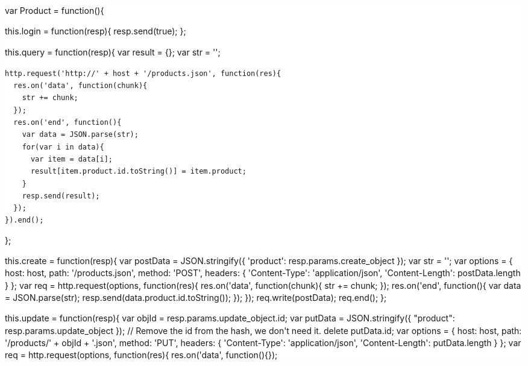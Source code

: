var Product = function(){

  this.login = function(resp){
    resp.send(true);
  };

  this.query = function(resp){
    var result = {};
    var str = '';

    http.request('http://' + host + '/products.json', function(res){
      res.on('data', function(chunk){
        str += chunk;
      });
      res.on('end', function(){
        var data = JSON.parse(str);
        for(var i in data){
          var item = data[i];
          result[item.product.id.toString()] = item.product;
        }
        resp.send(result);
      });
    }).end();
  };

  this.create = function(resp){
    var postData = JSON.stringify({ 'product': resp.params.create_object });
    var str = '';
    var options = {
      host: host,
      path: '/products.json',
      method: 'POST',
      headers: { 
        'Content-Type': 'application/json', 
        'Content-Length': postData.length
      }
    };
    var req = http.request(options, function(res){
      res.on('data', function(chunk){
        str += chunk;
      });
      res.on('end', function(){
        var data = JSON.parse(str);
        resp.send(data.product.id.toString());
      });
    });
    req.write(postData);
    req.end();
  };

  this.update = function(resp){
    var objId = resp.params.update_object.id;
    var putData = JSON.stringify({ "product": resp.params.update_object });
    // Remove the id from the hash, we don't need it.
    delete putData.id;
    var options = {
      host: host,
      path: '/products/' + objId + '.json',
      method: 'PUT',
      headers: { 
        'Content-Type': 'application/json',
        'Content-Length': putData.length
      }
    };
    var req = http.request(options, function(res){
      res.on('data', function(){});